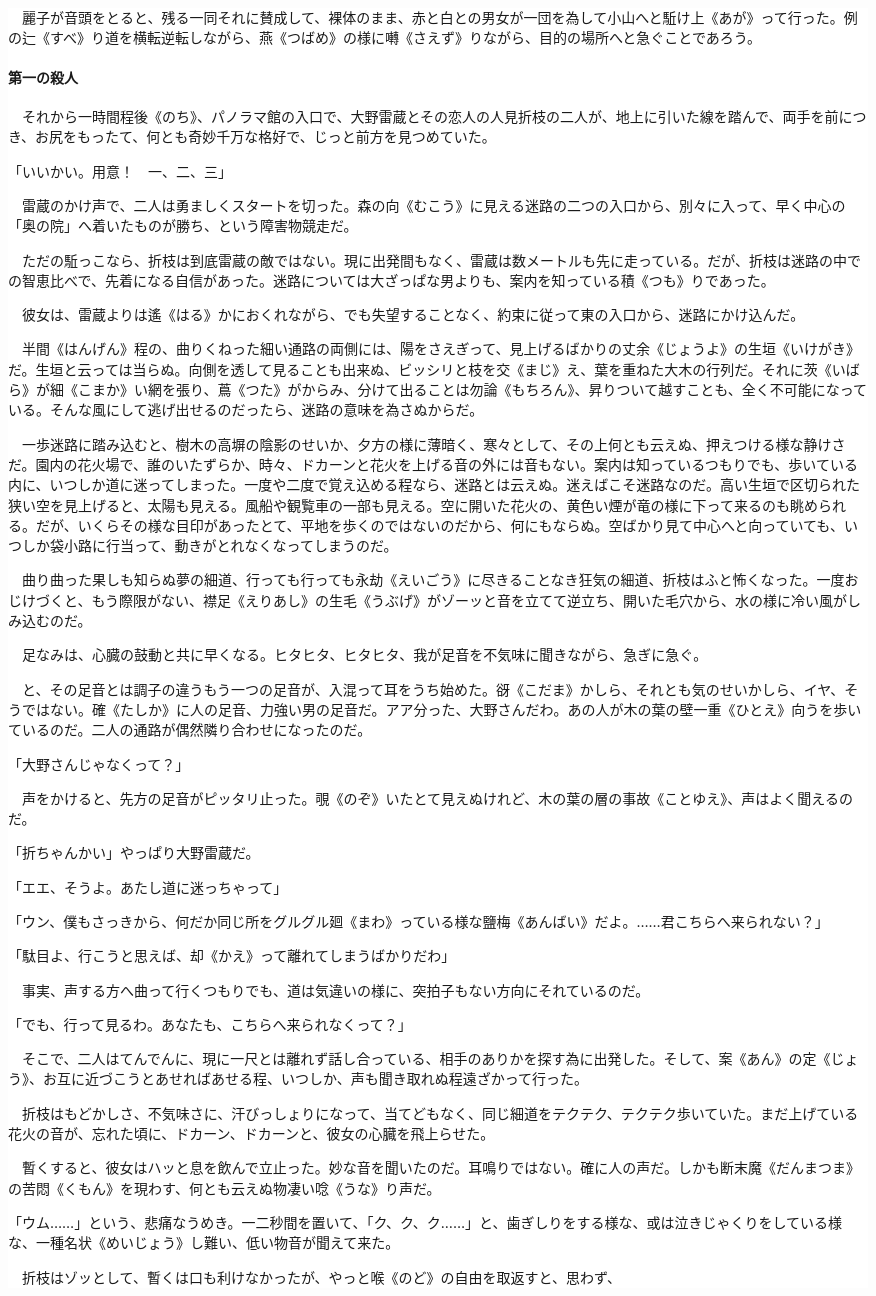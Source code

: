 　麗子が音頭をとると、残る一同それに賛成して、裸体のまま、赤と白との男女が一団を為して小山へと駈け上《あが》って行った。例の辷《すべ》り道を横転逆転しながら、燕《つばめ》の様に囀《さえず》りながら、目的の場所へと急ぐことであろう。



#### 第一の殺人




　それから一時間程後《のち》、パノラマ館の入口で、大野雷蔵とその恋人の人見折枝の二人が、地上に引いた線を踏んで、両手を前につき、お尻をもったて、何とも奇妙千万な格好で、じっと前方を見つめていた。

「いいかい。用意！　一、二、三」

　雷蔵のかけ声で、二人は勇ましくスタートを切った。森の向《むこう》に見える迷路の二つの入口から、別々に入って、早く中心の「奥の院」へ着いたものが勝ち、という障害物競走だ。

　ただの駈っこなら、折枝は到底雷蔵の敵ではない。現に出発間もなく、雷蔵は数メートルも先に走っている。だが、折枝は迷路の中での智恵比べで、先着になる自信があった。迷路については大ざっぱな男よりも、案内を知っている積《つも》りであった。

　彼女は、雷蔵よりは遙《はる》かにおくれながら、でも失望することなく、約束に従って東の入口から、迷路にかけ込んだ。

　半間《はんげん》程の、曲りくねった細い通路の両側には、陽をさえぎって、見上げるばかりの丈余《じょうよ》の生垣《いけがき》だ。生垣と云っては当らぬ。向側を透して見ることも出来ぬ、ビッシリと枝を交《まじ》え、葉を重ねた大木の行列だ。それに茨《いばら》が細《こまか》い網を張り、蔦《つた》がからみ、分けて出ることは勿論《もちろん》、昇りついて越すことも、全く不可能になっている。そんな風にして逃げ出せるのだったら、迷路の意味を為さぬからだ。

　一歩迷路に踏み込むと、樹木の高塀の陰影のせいか、夕方の様に薄暗く、寒々として、その上何とも云えぬ、押えつける様な静けさだ。園内の花火場で、誰のいたずらか、時々、ドカーンと花火を上げる音の外には音もない。案内は知っているつもりでも、歩いている内に、いつしか道に迷ってしまった。一度や二度で覚え込める程なら、迷路とは云えぬ。迷えばこそ迷路なのだ。高い生垣で区切られた狭い空を見上げると、太陽も見える。風船や観覧車の一部も見える。空に開いた花火の、黄色い煙が竜の様に下って来るのも眺められる。だが、いくらその様な目印があったとて、平地を歩くのではないのだから、何にもならぬ。空ばかり見て中心へと向っていても、いつしか袋小路に行当って、動きがとれなくなってしまうのだ。

　曲り曲った果しも知らぬ夢の細道、行っても行っても永劫《えいごう》に尽きることなき狂気の細道、折枝はふと怖くなった。一度おじけづくと、もう際限がない、襟足《えりあし》の生毛《うぶげ》がゾーッと音を立てて逆立ち、開いた毛穴から、水の様に冷い風がしみ込むのだ。

　足なみは、心臓の鼓動と共に早くなる。ヒタヒタ、ヒタヒタ、我が足音を不気味に聞きながら、急ぎに急ぐ。

　と、その足音とは調子の違うもう一つの足音が、入混って耳をうち始めた。谺《こだま》かしら、それとも気のせいかしら、イヤ、そうではない。確《たしか》に人の足音、力強い男の足音だ。アア分った、大野さんだわ。あの人が木の葉の壁一重《ひとえ》向うを歩いているのだ。二人の通路が偶然隣り合わせになったのだ。

「大野さんじゃなくって？」

　声をかけると、先方の足音がピッタリ止った。覗《のぞ》いたとて見えぬけれど、木の葉の層の事故《ことゆえ》、声はよく聞えるのだ。

「折ちゃんかい」やっぱり大野雷蔵だ。

「エエ、そうよ。あたし道に迷っちゃって」

「ウン、僕もさっきから、何だか同じ所をグルグル廻《まわ》っている様な鹽梅《あんばい》だよ。……君こちらへ来られない？」

「駄目よ、行こうと思えば、却《かえ》って離れてしまうばかりだわ」

　事実、声する方へ曲って行くつもりでも、道は気違いの様に、突拍子もない方向にそれているのだ。

「でも、行って見るわ。あなたも、こちらへ来られなくって？」

　そこで、二人はてんでんに、現に一尺とは離れず話し合っている、相手のありかを探す為に出発した。そして、案《あん》の定《じょう》、お互に近づこうとあせればあせる程、いつしか、声も聞き取れぬ程遠ざかって行った。

　折枝はもどかしさ、不気味さに、汗びっしょりになって、当てどもなく、同じ細道をテクテク、テクテク歩いていた。まだ上げている花火の音が、忘れた頃に、ドカーン、ドカーンと、彼女の心臓を飛上らせた。

　暫くすると、彼女はハッと息を飲んで立止った。妙な音を聞いたのだ。耳鳴りではない。確に人の声だ。しかも断末魔《だんまつま》の苦悶《くもん》を現わす、何とも云えぬ物凄い唸《うな》り声だ。

「ウム……」という、悲痛なうめき。一二秒間を置いて、「ク、ク、ク……」と、歯ぎしりをする様な、或は泣きじゃくりをしている様な、一種名状《めいじょう》し難い、低い物音が聞えて来た。

　折枝はゾッとして、暫くは口も利けなかったが、やっと喉《のど》の自由を取返すと、思わず、
